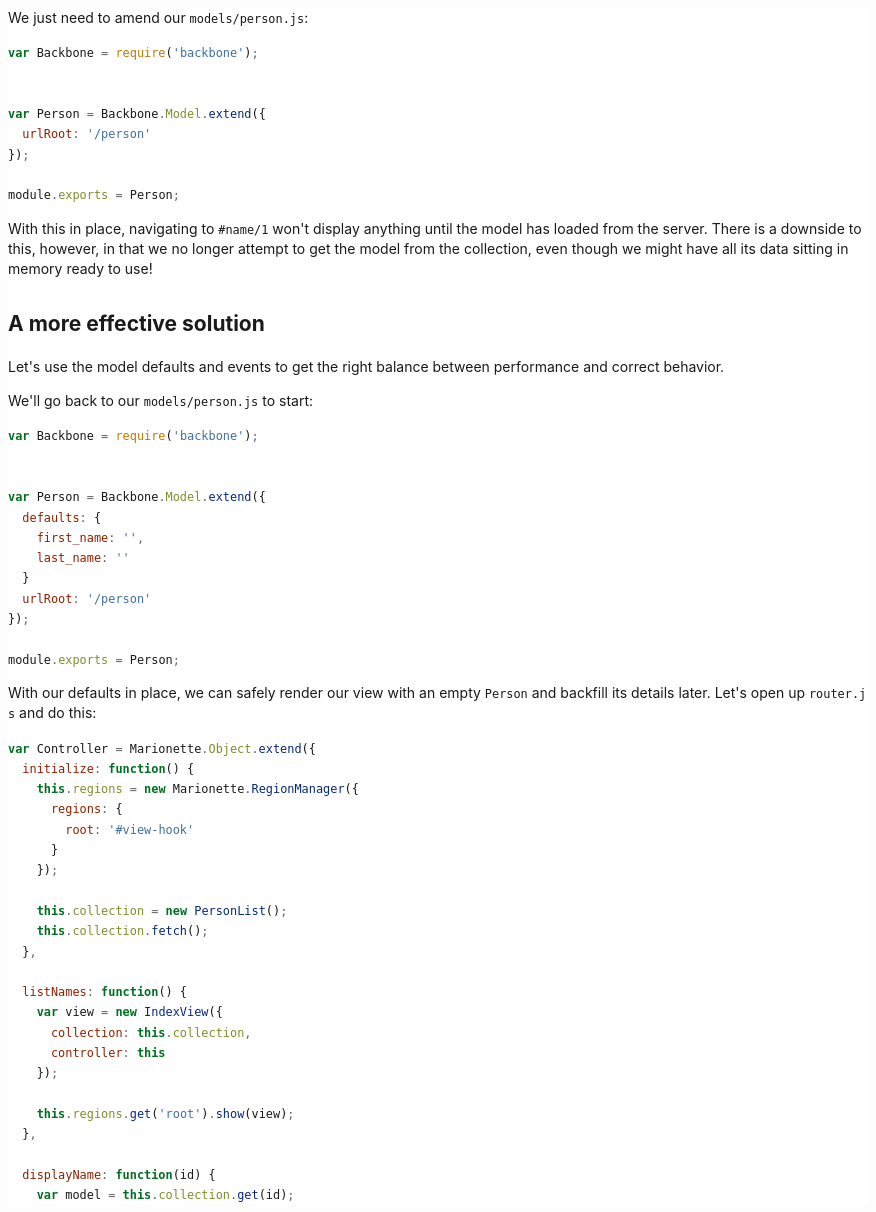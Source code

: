 We just need to amend our `models/person.js`:

```js
var Backbone = require('backbone');


var Person = Backbone.Model.extend({
  urlRoot: '/person'
});

module.exports = Person;
```

With this in place, navigating to `#name/1` won't display anything until the
model has loaded from the server. There is a downside to this, however, in that
we no longer attempt to get the model from the collection, even though we might
have all its data sitting in memory ready to use!

## A more effective solution

Let's use the model defaults and events to get the right balance between
performance and correct behavior.

We'll go back to our `models/person.js` to start:

```js
var Backbone = require('backbone');


var Person = Backbone.Model.extend({
  defaults: {
    first_name: '',
    last_name: ''
  }
  urlRoot: '/person'
});

module.exports = Person;
```

With our defaults in place, we can safely render our view with an empty `Person`
and backfill its details later. Let's open up `router.js` and do this:

```js
var Controller = Marionette.Object.extend({
  initialize: function() {
    this.regions = new Marionette.RegionManager({
      regions: {
        root: '#view-hook'
      }
    });

    this.collection = new PersonList();  
    this.collection.fetch();  
  },

  listNames: function() {
    var view = new IndexView({
      collection: this.collection,
      controller: this
    });

    this.regions.get('root').show(view);  
  },

  displayName: function(id) {
    var model = this.collection.get(id);
```